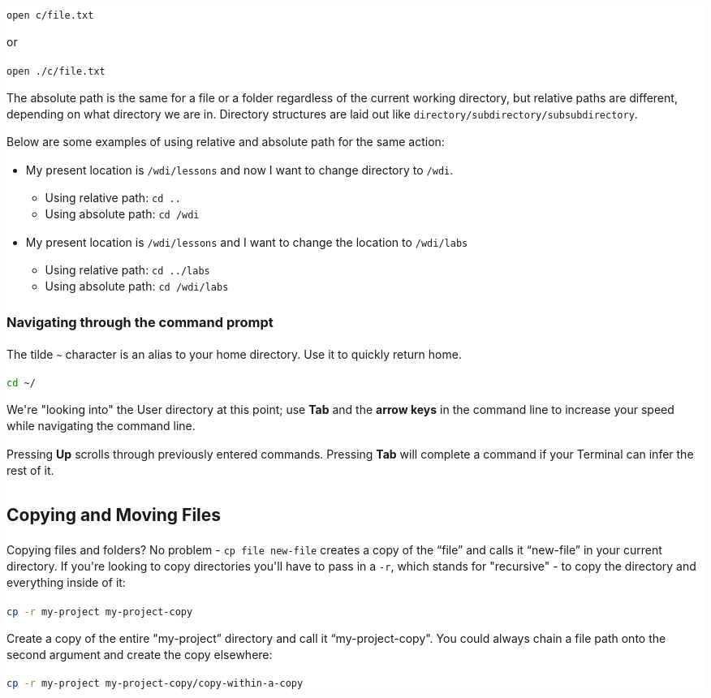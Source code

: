```bash
open c/file.txt
```

or

```bash
open ./c/file.txt
```

The absolute path is the same for a file or a folder regardless of the current working directory, but relative paths are different, depending on what directory we are in.  Directory structures are laid out like `directory/subdirectory/subsubdirectory`.



Below are some examples of using relative and absolute path for the same action:

- My present location is `/wdi/lessons` and now I want to change directory to `/wdi`.

  - Using relative path: `cd ..`
  - Using absolute path: `cd /wdi`

- My present location is `/wdi/lessons` and I want to change the location to `/wdi/labs`

  - Using relative path: `cd ../labs`
  - Using absolute path: `cd /wdi/labs`

### Navigating through the command prompt

The tilde `~` character is an alias to your home directory. Use it to quickly return home.

```bash
cd ~/
```

We're "looking into" the User directory at this point; use **Tab** and the **arrow keys** in the command line to increase your speed while navigating the command line.

Pressing **Up** scrolls through previously entered commands.  Pressing **Tab** will complete a command if your Terminal can infer the rest of it.

[CFU]: # (Stop and jot. What is the absolute path to temporary_work? /Users/<username>/Coding/3rd_WDI/temporary_work... What is the relative path to the lessons folder from 3rd_WDI? lessons)






## Copying and Moving Files

Copying files and folders? No problem - `cp file new-file` creates a copy of the “file” and calls it “new-file” in your current directory.  If you're looking to copy directories you'll have to pass in a `-r`, which stands for "recursive" - to copy the directory and everything inside of it:

```bash
cp -r my-project my-project-copy
```

Create a copy of the entire "my-project” directory and call it “my-project-copy".  You could always chain a file path onto the second argument and create the copy elsewhere:

```bash
cp -r my-project my-project-copy/copy-within-a-copy
```


[CFU]: # (What's the permission level of the dev folder? 555 or r-xr-xr-x)
[Comment]: # (An example of why we need chmod is that if we write a small script we'll need to make it executable to actually run it.)